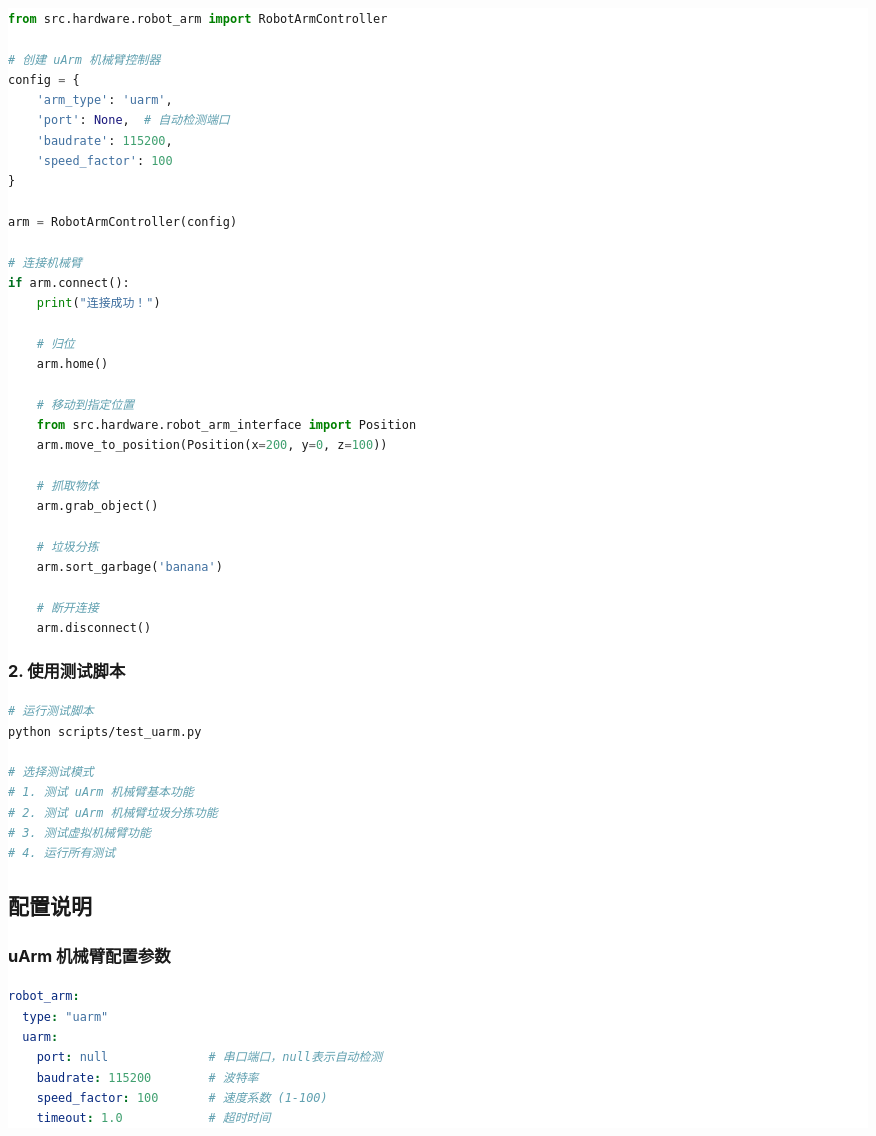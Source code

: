 ```python
from src.hardware.robot_arm import RobotArmController

# 创建 uArm 机械臂控制器
config = {
    'arm_type': 'uarm',
    'port': None,  # 自动检测端口
    'baudrate': 115200,
    'speed_factor': 100
}

arm = RobotArmController(config)

# 连接机械臂
if arm.connect():
    print("连接成功！")
    
    # 归位
    arm.home()
    
    # 移动到指定位置
    from src.hardware.robot_arm_interface import Position
    arm.move_to_position(Position(x=200, y=0, z=100))
    
    # 抓取物体
    arm.grab_object()
    
    # 垃圾分拣
    arm.sort_garbage('banana')
    
    # 断开连接
    arm.disconnect()
```

### 2. 使用测试脚本

```bash
# 运行测试脚本
python scripts/test_uarm.py

# 选择测试模式
# 1. 测试 uArm 机械臂基本功能
# 2. 测试 uArm 机械臂垃圾分拣功能
# 3. 测试虚拟机械臂功能
# 4. 运行所有测试
```

## 配置说明

### uArm 机械臂配置参数

```yaml
robot_arm:
  type: "uarm"
  uarm:
    port: null              # 串口端口，null表示自动检测
    baudrate: 115200        # 波特率
    speed_factor: 100       # 速度系数 (1-100)
    timeout: 1.0            # 超时时间
```
